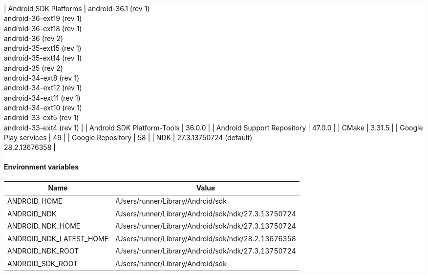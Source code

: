 | Android SDK Platforms      | android-36.1 (rev 1)<br>android-36-ext19 (rev 1)<br>android-36-ext18 (rev 1)<br>android-36 (rev 2)<br>android-35-ext15 (rev 1)<br>android-35-ext14 (rev 1)<br>android-35 (rev 2)<br>android-34-ext8 (rev 1)<br>android-34-ext12 (rev 1)<br>android-34-ext11 (rev 1)<br>android-34-ext10 (rev 1)<br>android-33-ext5 (rev 1)<br>android-33-ext4 (rev 1) |
| Android SDK Platform-Tools | 36.0.0                                                                                                                                                                                                                                                                                                                                                |
| Android Support Repository | 47.0.0                                                                                                                                                                                                                                                                                                                                                |
| CMake                      | 3.31.5                                                                                                                                                                                                                                                                                                                                                |
| Google Play services       | 49                                                                                                                                                                                                                                                                                                                                                    |
| Google Repository          | 58                                                                                                                                                                                                                                                                                                                                                    |
| NDK                        | 27.3.13750724 (default)<br>28.2.13676358                                                                                                                                                                                                                                                                                                              |

#### Environment variables
| Name                    | Value                                               |
| ----------------------- | --------------------------------------------------- |
| ANDROID_HOME            | /Users/runner/Library/Android/sdk                   |
| ANDROID_NDK             | /Users/runner/Library/Android/sdk/ndk/27.3.13750724 |
| ANDROID_NDK_HOME        | /Users/runner/Library/Android/sdk/ndk/27.3.13750724 |
| ANDROID_NDK_LATEST_HOME | /Users/runner/Library/Android/sdk/ndk/28.2.13676358 |
| ANDROID_NDK_ROOT        | /Users/runner/Library/Android/sdk/ndk/27.3.13750724 |
| ANDROID_SDK_ROOT        | /Users/runner/Library/Android/sdk                   |

